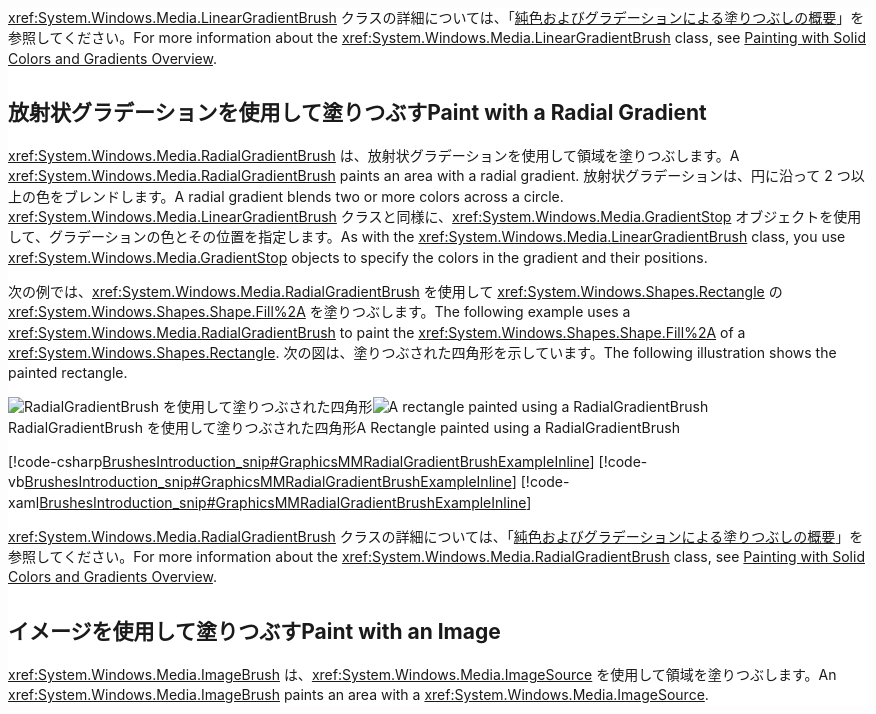  <span data-ttu-id="e3eba-139"><xref:System.Windows.Media.LinearGradientBrush> クラスの詳細については、「[純色およびグラデーションによる塗りつぶしの概要](painting-with-solid-colors-and-gradients-overview.md)」を参照してください。</span><span class="sxs-lookup"><span data-stu-id="e3eba-139">For more information about the <xref:System.Windows.Media.LinearGradientBrush> class, see [Painting with Solid Colors and Gradients Overview](painting-with-solid-colors-and-gradients-overview.md).</span></span>  
  
<a name="paintwithradialgradientbrush"></a>
## <a name="paint-with-a-radial-gradient"></a><span data-ttu-id="e3eba-140">放射状グラデーションを使用して塗りつぶす</span><span class="sxs-lookup"><span data-stu-id="e3eba-140">Paint with a Radial Gradient</span></span>  
 <span data-ttu-id="e3eba-141"><xref:System.Windows.Media.RadialGradientBrush> は、放射状グラデーションを使用して領域を塗りつぶします。</span><span class="sxs-lookup"><span data-stu-id="e3eba-141">A <xref:System.Windows.Media.RadialGradientBrush> paints an area with a radial gradient.</span></span> <span data-ttu-id="e3eba-142">放射状グラデーションは、円に沿って 2 つ以上の色をブレンドします。</span><span class="sxs-lookup"><span data-stu-id="e3eba-142">A radial gradient blends two or more colors across a circle.</span></span> <span data-ttu-id="e3eba-143"><xref:System.Windows.Media.LinearGradientBrush> クラスと同様に、<xref:System.Windows.Media.GradientStop> オブジェクトを使用して、グラデーションの色とその位置を指定します。</span><span class="sxs-lookup"><span data-stu-id="e3eba-143">As with the <xref:System.Windows.Media.LinearGradientBrush> class, you use <xref:System.Windows.Media.GradientStop> objects to specify the colors in the gradient and their positions.</span></span>  
  
 <span data-ttu-id="e3eba-144">次の例では、<xref:System.Windows.Media.RadialGradientBrush> を使用して <xref:System.Windows.Shapes.Rectangle> の <xref:System.Windows.Shapes.Shape.Fill%2A> を塗りつぶします。</span><span class="sxs-lookup"><span data-stu-id="e3eba-144">The following example uses a <xref:System.Windows.Media.RadialGradientBrush> to paint the <xref:System.Windows.Shapes.Shape.Fill%2A> of a <xref:System.Windows.Shapes.Rectangle>.</span></span> <span data-ttu-id="e3eba-145">次の図は、塗りつぶされた四角形を示しています。</span><span class="sxs-lookup"><span data-stu-id="e3eba-145">The following illustration shows the painted rectangle.</span></span>  
  
 <span data-ttu-id="e3eba-146">![RadialGradientBrush を使用して塗りつぶされた四角形](./media/graphicsmm-brush-ovw-radialgradientbrush.jpg "graphicsmm_brush_ovw_radialgradientbrush")</span><span class="sxs-lookup"><span data-stu-id="e3eba-146">![A rectangle painted using a RadialGradientBrush](./media/graphicsmm-brush-ovw-radialgradientbrush.jpg "graphicsmm_brush_ovw_radialgradientbrush")</span></span>  
<span data-ttu-id="e3eba-147">RadialGradientBrush を使用して塗りつぶされた四角形</span><span class="sxs-lookup"><span data-stu-id="e3eba-147">A Rectangle painted using a RadialGradientBrush</span></span>  
  
 [!code-csharp[BrushesIntroduction_snip#GraphicsMMRadialGradientBrushExampleInline](~/samples/snippets/csharp/VS_Snippets_Wpf/BrushesIntroduction_snip/CSharp/BrushTypesExample.cs#graphicsmmradialgradientbrushexampleinline)]
 [!code-vb[BrushesIntroduction_snip#GraphicsMMRadialGradientBrushExampleInline](~/samples/snippets/visualbasic/VS_Snippets_Wpf/BrushesIntroduction_snip/visualbasic/brushtypesexample.vb#graphicsmmradialgradientbrushexampleinline)]
 [!code-xaml[BrushesIntroduction_snip#GraphicsMMRadialGradientBrushExampleInline](~/samples/snippets/xaml/VS_Snippets_Wpf/BrushesIntroduction_snip/XAML/BrushTypesExample.xaml#graphicsmmradialgradientbrushexampleinline)]  
  
 <span data-ttu-id="e3eba-148"><xref:System.Windows.Media.RadialGradientBrush> クラスの詳細については、「[純色およびグラデーションによる塗りつぶしの概要](painting-with-solid-colors-and-gradients-overview.md)」を参照してください。</span><span class="sxs-lookup"><span data-stu-id="e3eba-148">For more information about the <xref:System.Windows.Media.RadialGradientBrush> class, see [Painting with Solid Colors and Gradients Overview](painting-with-solid-colors-and-gradients-overview.md).</span></span>  
  
<a name="paintwithimage"></a>
## <a name="paint-with-an-image"></a><span data-ttu-id="e3eba-149">イメージを使用して塗りつぶす</span><span class="sxs-lookup"><span data-stu-id="e3eba-149">Paint with an Image</span></span>  
 <span data-ttu-id="e3eba-150"><xref:System.Windows.Media.ImageBrush> は、<xref:System.Windows.Media.ImageSource> を使用して領域を塗りつぶします。</span><span class="sxs-lookup"><span data-stu-id="e3eba-150">An <xref:System.Windows.Media.ImageBrush> paints an area with a <xref:System.Windows.Media.ImageSource>.</span></span>  
  